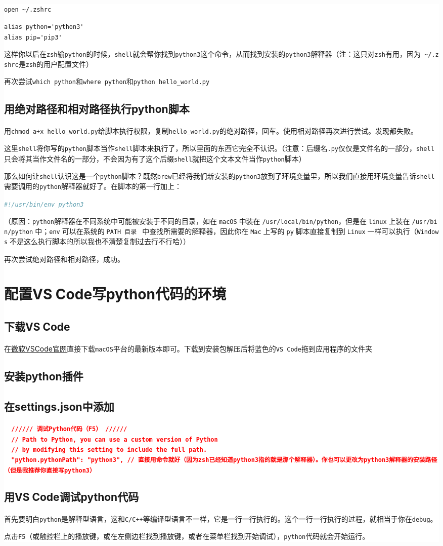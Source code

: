 
```zsh
open ~/.zshrc
```

```
alias python='python3'
alias pip='pip3'
```

这样你以后在`zsh`输`python`的时候，`shell`就会帮你找到`python3`这个命令，从而找到安装的`python3`解释器（注：这只对`zsh`有用，因为` ~/.zshrc`是`zsh`的用户配置文件）

再次尝试`which python`和`where python`和`python hello_world.py`
## 用绝对路径和相对路径执行python脚本
用`chmod a+x hello_world.py`给脚本执行权限，复制`hello_world.py`的绝对路径，回车。使用相对路径再次进行尝试。发现都失败。

这里`shell`将你写的`python`脚本当作`shell`脚本来执行了，所以里面的东西它完全不认识。（注意：后缀名`.py`仅仅是文件名的一部分，`shell`只会将其当作文件名的一部分，不会因为有了这个后缀`shell`就把这个文本文件当作`python`脚本）

那么如何让`shell`认识这是一个`python`脚本？既然`brew`已经将我们新安装的`python3`放到了环境变量里，所以我们直接用环境变量告诉`shell`需要调用的`python`解释器就好了。在脚本的第一行加上：

```zsh
#!/usr/bin/env python3
```

（原因：`python`解释器在不同系统中可能被安装于不同的目录，如在 `macOS` 中装在 `/usr/local/bin/python`，但是在 `linux` 上装在 `/usr/bin/python` 中；`env` 可以在系统的 `PATH 目录 ` 中查找所需要的解释器，因此你在 `Mac` 上写的 `py` 脚本直接复制到 `Linux` 一样可以执行（`Windows` 不是这么执行脚本的所以我也不清楚复制过去行不行哈））

再次尝试绝对路径和相对路径，成功。

# 配置VS Code写python代码的环境
## 下载VS Code
在[微软VSCode官网](https://code.visualstudio.com)直接下载`macOS`平台的最新版本即可。下载到安装包解压后将蓝色的`VS Code`拖到应用程序的文件夹

## 安装python插件
## 在settings.json中添加

```json
  ////// 调试Python代码（F5） //////
  // Path to Python, you can use a custom version of Python 
  // by modifying this setting to include the full path.
  "python.pythonPath": "python3", // 直接用命令就好（因为zsh已经知道python3指的就是那个解释器）。你也可以更改为python3解释器的安装路径（但是我推荐你直接写python3）
```

## 用VS Code调试python代码
首先要明白`python`是解释型语言，这和`C/C++`等编译型语言不一样，它是一行一行执行的。这个一行一行执行的过程，就相当于你在`debug`。

点击`F5`（或触控栏上的播放键，或在左侧边栏找到播放键，或者在菜单栏找到开始调试），`python`代码就会开始运行。
